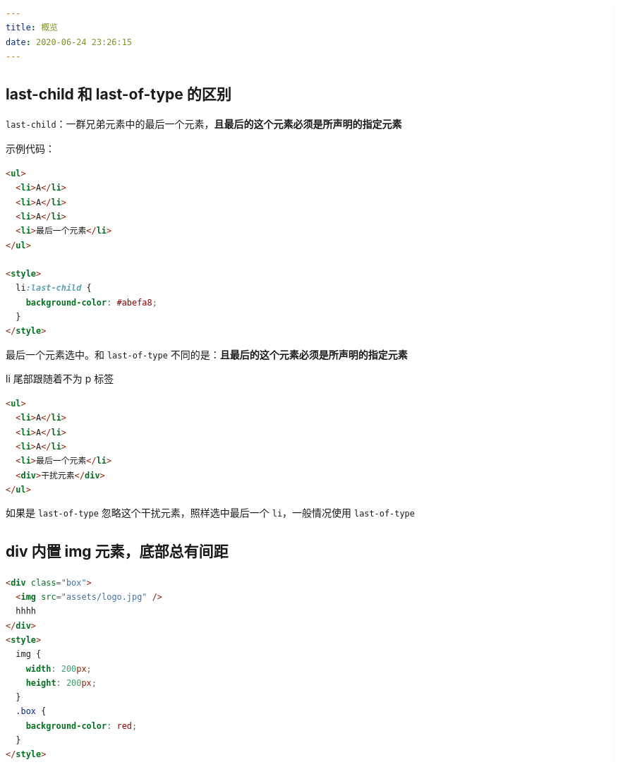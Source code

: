 ```yaml
---
title: 概览
date: 2020-06-24 23:26:15
---
```


## last-child 和 last-of-type 的区别

`last-child`：一群兄弟元素中的最后一个元素，**且最后的这个元素必须是所声明的指定元素**

示例代码：

```html {5}
<ul>
  <li>A</li>
  <li>A</li>
  <li>A</li>
  <li>最后一个元素</li>
</ul>

<style>
  li:last-child {
    background-color: #abefa8;
  }
</style>
```

最后一个元素选中。和 `last-of-type` 不同的是：**且最后的这个元素必须是所声明的指定元素**

li 尾部跟随着不为 p 标签

```html
<ul>
  <li>A</li>
  <li>A</li>
  <li>A</li>
  <li>最后一个元素</li>
  <div>干扰元素</div>
</ul>
```

如果是 `last-of-type` 忽略这个干扰元素，照样选中最后一个 `li`，一般情况使用 `last-of-type`

## div 内置 img 元素，底部总有间距

```html
<div class="box">
  <img src="assets/logo.jpg" />
  hhhh
</div>
<style>
  img {
    width: 200px;
    height: 200px;
  }
  .box {
    background-color: red;
  }
</style>
```
